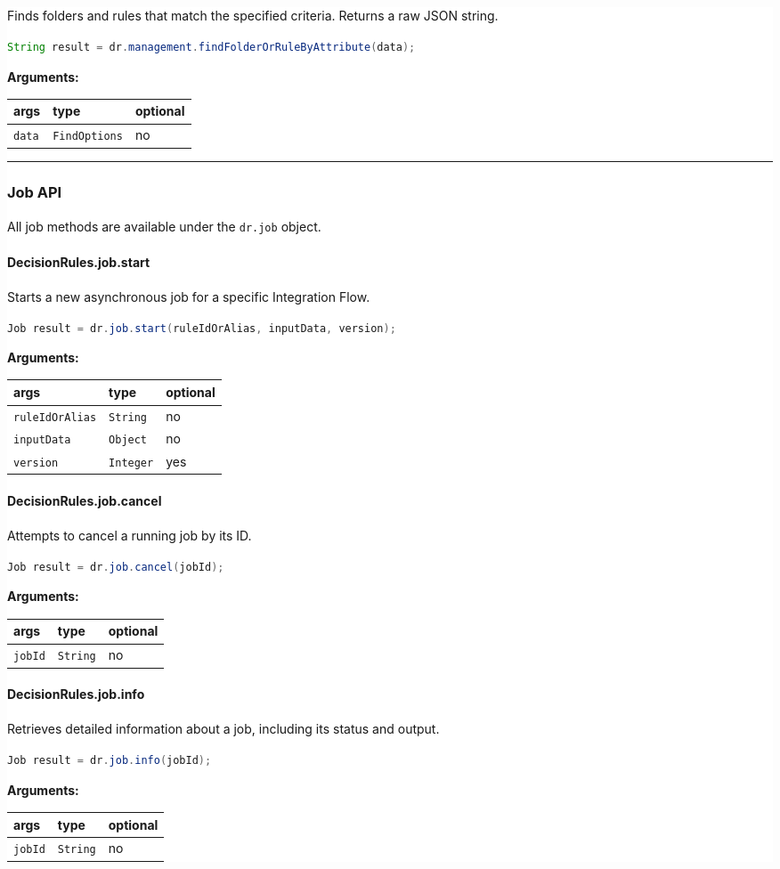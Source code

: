 Finds folders and rules that match the specified criteria. Returns a raw JSON string.

```java
String result = dr.management.findFolderOrRuleByAttribute(data);
```

**Arguments:**

| **args** | **type** | **optional** |
| :--- | :--- | :--- |
| `data` | `FindOptions` | no |

-----

### Job API

All job methods are available under the `dr.job` object.

#### **DecisionRules.job.start**

Starts a new asynchronous job for a specific Integration Flow.

```java
Job result = dr.job.start(ruleIdOrAlias, inputData, version);
```

**Arguments:**

| **args** | **type** | **optional** |
| :--- | :--- | :--- |
| `ruleIdOrAlias` | `String` | no |
| `inputData` | `Object` | no |
| `version` | `Integer` | yes |

#### **DecisionRules.job.cancel**

Attempts to cancel a running job by its ID.

```java
Job result = dr.job.cancel(jobId);
```

**Arguments:**

| **args** | **type** | **optional** |
| :--- | :--- | :--- |
| `jobId` | `String` | no |

#### **DecisionRules.job.info**

Retrieves detailed information about a job, including its status and output.

```java
Job result = dr.job.info(jobId);
```

**Arguments:**

| **args** | **type** | **optional** |
| :--- | :--- | :--- |
| `jobId` | `String` | no |

```
```